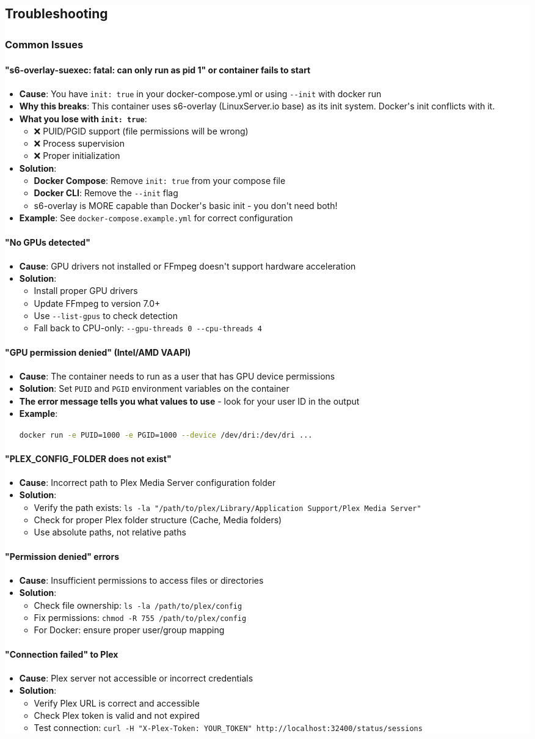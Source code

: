 ## Troubleshooting

### Common Issues

#### "s6-overlay-suexec: fatal: can only run as pid 1" or container fails to start
- **Cause**: You have `init: true` in your docker-compose.yml or using `--init` with docker run
- **Why this breaks**: This container uses s6-overlay (LinuxServer.io base) as its init system. Docker's init conflicts with it.
- **What you lose with `init: true`**:
  - ❌ PUID/PGID support (file permissions will be wrong)
  - ❌ Process supervision
  - ❌ Proper initialization
- **Solution**: 
  - **Docker Compose**: Remove `init: true` from your compose file
  - **Docker CLI**: Remove the `--init` flag
  - s6-overlay is MORE capable than Docker's basic init - you don't need both!
- **Example**: See `docker-compose.example.yml` for correct configuration

#### "No GPUs detected"
- **Cause**: GPU drivers not installed or FFmpeg doesn't support hardware acceleration
- **Solution**: 
  - Install proper GPU drivers
  - Update FFmpeg to version 7.0+
  - Use `--list-gpus` to check detection
  - Fall back to CPU-only: `--gpu-threads 0 --cpu-threads 4`

#### "GPU permission denied" (Intel/AMD VAAPI)
- **Cause**: The container needs to run as a user that has GPU device permissions
- **Solution**: Set `PUID` and `PGID` environment variables on the container
- **The error message tells you what values to use** - look for your user ID in the output
- **Example**:
  ```bash
  docker run -e PUID=1000 -e PGID=1000 --device /dev/dri:/dev/dri ...
  ```

#### "PLEX_CONFIG_FOLDER does not exist"
- **Cause**: Incorrect path to Plex Media Server configuration folder
- **Solution**:
  - Verify the path exists: `ls -la "/path/to/plex/Library/Application Support/Plex Media Server"`
  - Check for proper Plex folder structure (Cache, Media folders)
  - Use absolute paths, not relative paths

#### "Permission denied" errors
- **Cause**: Insufficient permissions to access files or directories
- **Solution**:
  - Check file ownership: `ls -la /path/to/plex/config`
  - Fix permissions: `chmod -R 755 /path/to/plex/config`
  - For Docker: ensure proper user/group mapping

#### "Connection failed" to Plex
- **Cause**: Plex server not accessible or incorrect credentials
- **Solution**:
  - Verify Plex URL is correct and accessible
  - Check Plex token is valid and not expired
  - Test connection: `curl -H "X-Plex-Token: YOUR_TOKEN" http://localhost:32400/status/sessions`
